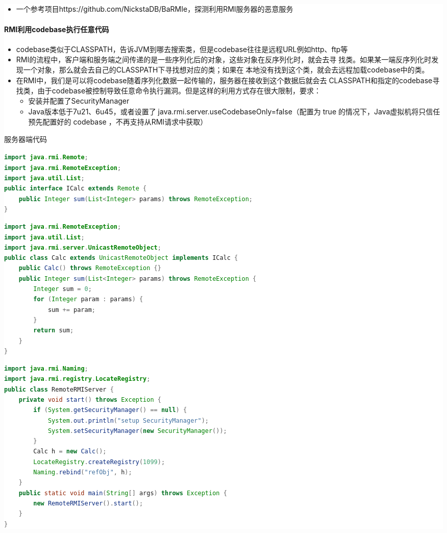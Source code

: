 * 一个参考项目https://github.com/NickstaDB/BaRMIe，探测利用RMI服务器的恶意服务

#### RMI利用codebase执行任意代码

* codebase类似于CLASSPATH，告诉JVM到哪去搜索类，但是codebase往往是远程URL例如http、ftp等
* RMI的流程中，客户端和服务端之间传递的是一些序列化后的对象，这些对象在反序列化时，就会去寻 找类。如果某一端反序列化时发现一个对象，那么就会去自己的CLASSPATH下寻找想对应的类；如果在 本地没有找到这个类，就会去远程加载codebase中的类。
* 在RMI中，我们是可以将codebase随着序列化数据一起传输的，服务器在接收到这个数据后就会去 CLASSPATH和指定的codebase寻找类，由于codebase被控制导致任意命令执行漏洞。但是这样的利用方式存在很大限制，要求：
  * 安装并配置了SecurityManager
  * Java版本低于7u21、6u45，或者设置了 java.rmi.server.useCodebaseOnly=false（配置为 true 的情况下，Java虚拟机将只信任预先配置好的 codebase ，不再支持从RMI请求中获取）



服务器端代码

```java
import java.rmi.Remote;
import java.rmi.RemoteException;
import java.util.List;
public interface ICalc extends Remote {
    public Integer sum(List<Integer> params) throws RemoteException;
}
```

```java
import java.rmi.RemoteException;
import java.util.List;
import java.rmi.server.UnicastRemoteObject;
public class Calc extends UnicastRemoteObject implements ICalc {
    public Calc() throws RemoteException {}
    public Integer sum(List<Integer> params) throws RemoteException {
        Integer sum = 0;
        for (Integer param : params) {
            sum += param;
        }
        return sum;
    }
}

```

```java
import java.rmi.Naming;
import java.rmi.registry.LocateRegistry;
public class RemoteRMIServer {
    private void start() throws Exception {
        if (System.getSecurityManager() == null) {
            System.out.println("setup SecurityManager");
            System.setSecurityManager(new SecurityManager());
        }
        Calc h = new Calc();
        LocateRegistry.createRegistry(1099);
        Naming.rebind("refObj", h);
    }
    public static void main(String[] args) throws Exception {
        new RemoteRMIServer().start();
    }
}
```
